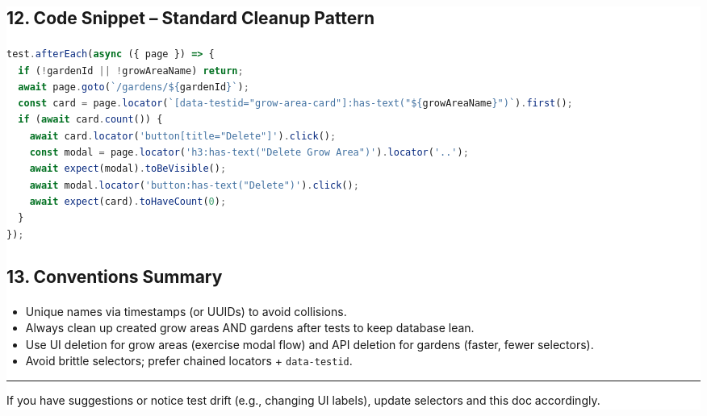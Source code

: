 ## 12. Code Snippet – Standard Cleanup Pattern
```ts
test.afterEach(async ({ page }) => {
  if (!gardenId || !growAreaName) return;
  await page.goto(`/gardens/${gardenId}`);
  const card = page.locator(`[data-testid="grow-area-card"]:has-text("${growAreaName}")`).first();
  if (await card.count()) {
    await card.locator('button[title="Delete"]').click();
    const modal = page.locator('h3:has-text("Delete Grow Area")').locator('..');
    await expect(modal).toBeVisible();
    await modal.locator('button:has-text("Delete")').click();
    await expect(card).toHaveCount(0);
  }
});
```

## 13. Conventions Summary
- Unique names via timestamps (or UUIDs) to avoid collisions.
- Always clean up created grow areas AND gardens after tests to keep database lean.
- Use UI deletion for grow areas (exercise modal flow) and API deletion for gardens (faster, fewer selectors).
- Avoid brittle selectors; prefer chained locators + `data-testid`.

---
If you have suggestions or notice test drift (e.g., changing UI labels), update selectors and this doc accordingly.

